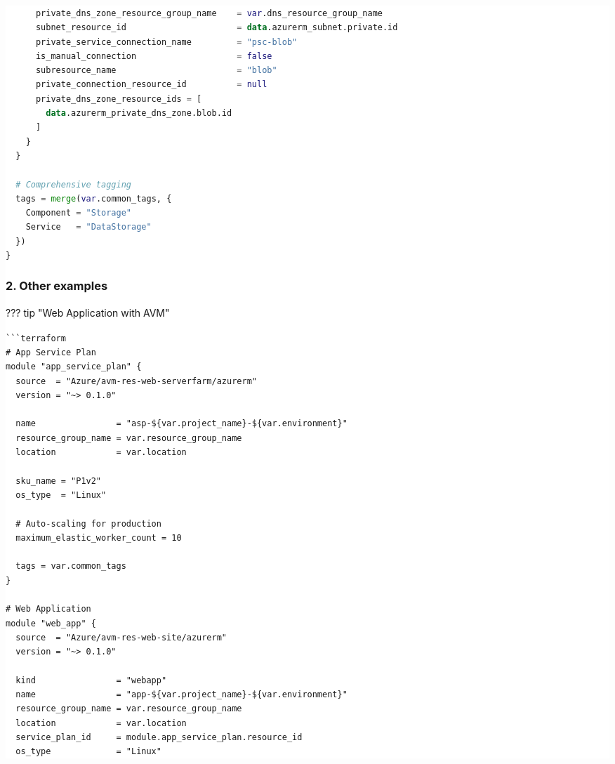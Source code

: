```terraform
      private_dns_zone_resource_group_name    = var.dns_resource_group_name
      subnet_resource_id                      = data.azurerm_subnet.private.id
      private_service_connection_name         = "psc-blob"
      is_manual_connection                    = false
      subresource_name                        = "blob"
      private_connection_resource_id          = null
      private_dns_zone_resource_ids = [
        data.azurerm_private_dns_zone.blob.id
      ]
    }
  }

  # Comprehensive tagging
  tags = merge(var.common_tags, {
    Component = "Storage"
    Service   = "DataStorage"
  })
}
```

### 2. Other examples

??? tip "Web Application with AVM"

    ```terraform
    # App Service Plan
    module "app_service_plan" {
      source  = "Azure/avm-res-web-serverfarm/azurerm"
      version = "~> 0.1.0"

      name                = "asp-${var.project_name}-${var.environment}"
      resource_group_name = var.resource_group_name
      location            = var.location

      sku_name = "P1v2"
      os_type  = "Linux"

      # Auto-scaling for production
      maximum_elastic_worker_count = 10

      tags = var.common_tags
    }

    # Web Application
    module "web_app" {
      source  = "Azure/avm-res-web-site/azurerm"
      version = "~> 0.1.0"

      kind                = "webapp"
      name                = "app-${var.project_name}-${var.environment}"
      resource_group_name = var.resource_group_name
      location            = var.location
      service_plan_id     = module.app_service_plan.resource_id
      os_type             = "Linux"
